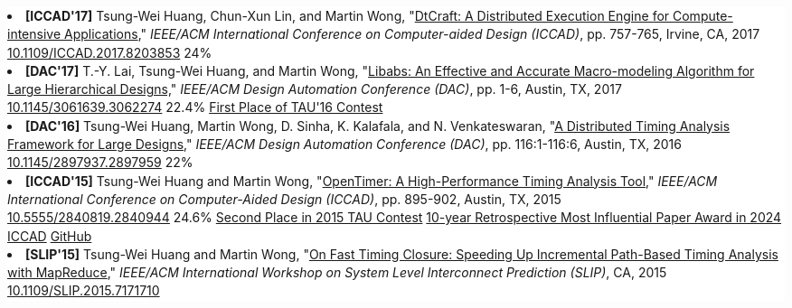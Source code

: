   <li><b>[ICCAD'17]</b> Tsung-Wei Huang, Chun-Xun Lin, and Martin Wong,
  "<a href="{{ site.url }}{{ site.baseurl }}/papers/ICCAD17.pdf">DtCraft: A Distributed Execution Engine for Compute-intensive Applications</a>," 
  <i>IEEE/ACM International Conference on Computer-aided Design (ICCAD)</i>, pp. 757-765, Irvine, CA, 2017 <br>
  <a href="https://ieeexplore.ieee.org/document/8203853" class="badge badge-primary">10.1109/ICCAD.2017.8203853</a>
  <span class="badge badge-secondary">24%</span>
  </li>
  
  <li><b>[DAC'17]</b> T.-Y. Lai, Tsung-Wei Huang, and Martin Wong,
  "<a href="{{ site.url }}{{ site.baseurl }}/papers/DAC17.pdf">Libabs: An Effective and Accurate Macro-modeling Algorithm for Large Hierarchical Designs,</a>" 
  <i>IEEE/ACM Design Automation Conference (DAC)</i>, pp. 1-6, Austin, TX, 2017 <br>
  <a href="https://dl.acm.org/doi/10.1145/3061639.3062274" class="badge badge-primary">10.1145/3061639.3062274</a>
  <span class="badge badge-secondary">22.4%</span>
  <a href="https://sites.google.com/site/taucontest2016/" class="badge badge-warning">First Place of TAU'16 Contest</a>
  </li>
  
  <li><b>[DAC'16]</b> Tsung-Wei Huang, Martin Wong, D. Sinha, K. Kalafala, and N. Venkateswaran,
  "<a href="{{ site.url }}{{ site.baseurl }}/papers/DAC16.pdf">A Distributed Timing Analysis Framework for Large Designs</a>," 
  <i>IEEE/ACM Design Automation Conference (DAC)</i>, pp. 116:1-116:6, Austin, TX, 2016 <br>
  <a href="http://ieeexplore.ieee.org/document/7544358/" class="badge badge-primary">10.1145/2897937.2897959</a>
  <span class="badge badge-secondary">22%</span>
  </li>
  
  <li><b>[ICCAD'15]</b> Tsung-Wei Huang and Martin Wong,
  "<a href="{{ site.url }}{{ site.baseurl }}/papers/10A_3.pdf">OpenTimer: A High-Performance Timing Analysis Tool</a>," 
  <i>IEEE/ACM International Conference on Computer-Aided Design (ICCAD)</i>, pp. 895-902, Austin, TX, 2015 <br>
  <a href="https://dl.acm.org/doi/10.5555/2840819.2840944" class="badge badge-primary">10.5555/2840819.2840944</a>
  <span class="badge badge-secondary">24.6%</span>
  <a href="https://sites.google.com/site/taucontest2015" class="badge badge-warning">Second Place in 2015 TAU Contest</a>
  <a href="https://sites.google.com/site/taucontest2015" class="badge badge-warning">10-year Retrospective Most Influential Paper Award in 2024 ICCAD</a>
  <a href="https://github.com/OpenTimer/OpenTimer" class="badge badge-success">GitHub</a>
  </li>

  <li><b>[SLIP'15]</b> Tsung-Wei Huang and Martin Wong,
  "<a href="{{ site.url }}{{ site.baseurl }}/papers/slip15.pdf">On Fast Timing Closure: Speeding Up Incremental Path-Based Timing Analysis with MapReduce</a>," 
  <i>IEEE/ACM International Workshop on System Level Interconnect Prediction (SLIP)</i>, CA, 2015 <br>
  <a href="https://ieeexplore.ieee.org/document/7171710/" class="badge badge-primary">10.1109/SLIP.2015.7171710</a>
  </li>
